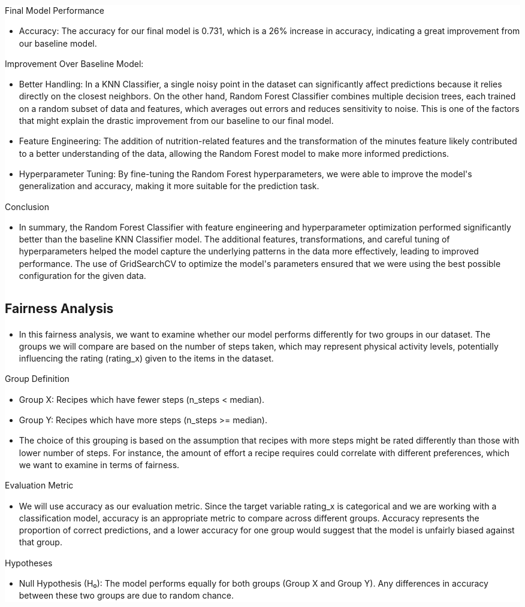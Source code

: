 
Final Model Performance

- Accuracy: The accuracy for our final model is 0.731, which is a 26% increase in accuracy, indicating a great improvement from our baseline model.
  
Improvement Over Baseline Model:

- Better Handling: In a KNN Classifier, a single noisy point in the dataset can significantly affect predictions because it relies directly on the closest neighbors. On the other hand, Random Forest Classifier combines multiple decision trees, each trained on a random subset of data and features, which averages out errors and reduces sensitivity to noise. This is one of the factors that might explain the drastic improvement from our baseline to our final model.
  

- Feature Engineering: The addition of nutrition-related features and the transformation of the minutes feature likely contributed to a better understanding of the data, allowing the Random Forest model to make more informed predictions.

- Hyperparameter Tuning: By fine-tuning the Random Forest hyperparameters, we were able to improve the model's generalization and accuracy, making it more suitable for the prediction task.


Conclusion
- In summary, the Random Forest Classifier with feature engineering and hyperparameter optimization performed significantly better than the baseline KNN Classifier model. The additional features, transformations, and careful tuning of hyperparameters helped the model capture the underlying patterns in the data more effectively, leading to improved performance. The use of GridSearchCV to optimize the model's parameters ensured that we were using the best possible configuration for the given data.



## Fairness Analysis

- In this fairness analysis, we want to examine whether our model performs differently for two groups in our dataset. The groups we will compare are based on the number of steps taken, which may represent physical activity levels, potentially influencing the rating (rating_x) given to the items in the dataset.

Group Definition
- Group X: Recipes which have fewer steps (n_steps < median).
- Group Y: Recipes which have more steps (n_steps >= median).
  
- The choice of this grouping is based on the assumption that recipes with more steps might be rated differently than those with lower number of steps. For instance, the amount of effort a recipe requires could correlate with different preferences, which we want to examine in terms of fairness.

Evaluation Metric
- We will use accuracy as our evaluation metric. Since the target variable rating_x is categorical and we are working with a classification model, accuracy is an appropriate metric to compare across different groups. Accuracy represents the proportion of correct predictions, and a lower accuracy for one group would suggest that the model is unfairly biased against that group.

Hypotheses
- Null Hypothesis (H₀): The model performs equally for both groups (Group X and Group Y). Any differences in accuracy between these two groups are due to random chance.
  